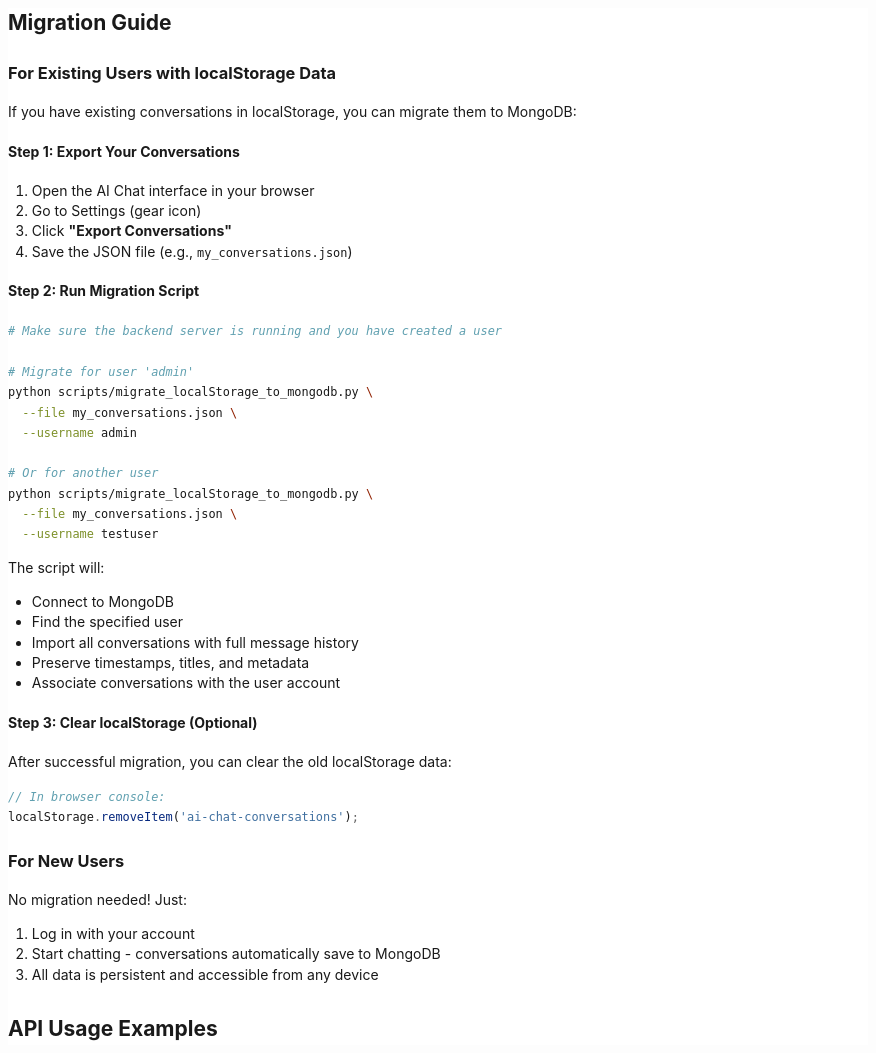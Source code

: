 ## Migration Guide

### For Existing Users with localStorage Data

If you have existing conversations in localStorage, you can migrate them to MongoDB:

#### Step 1: Export Your Conversations

1. Open the AI Chat interface in your browser
2. Go to Settings (gear icon)
3. Click **"Export Conversations"**
4. Save the JSON file (e.g., `my_conversations.json`)

#### Step 2: Run Migration Script

```bash
# Make sure the backend server is running and you have created a user

# Migrate for user 'admin'
python scripts/migrate_localStorage_to_mongodb.py \
  --file my_conversations.json \
  --username admin

# Or for another user
python scripts/migrate_localStorage_to_mongodb.py \
  --file my_conversations.json \
  --username testuser
```

The script will:
- Connect to MongoDB
- Find the specified user
- Import all conversations with full message history
- Preserve timestamps, titles, and metadata
- Associate conversations with the user account

#### Step 3: Clear localStorage (Optional)

After successful migration, you can clear the old localStorage data:

```javascript
// In browser console:
localStorage.removeItem('ai-chat-conversations');
```

### For New Users

No migration needed! Just:
1. Log in with your account
2. Start chatting - conversations automatically save to MongoDB
3. All data is persistent and accessible from any device

## API Usage Examples
